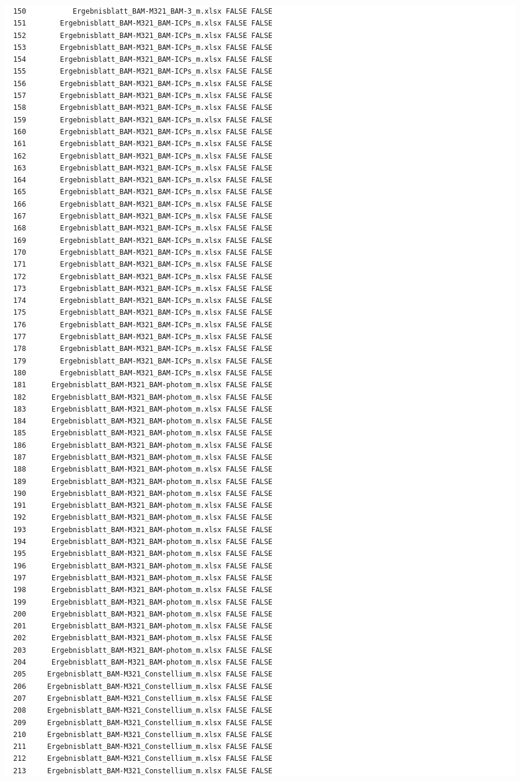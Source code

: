       150           Ergebnisblatt_BAM-M321_BAM-3_m.xlsx FALSE FALSE
      151        Ergebnisblatt_BAM-M321_BAM-ICPs_m.xlsx FALSE FALSE
      152        Ergebnisblatt_BAM-M321_BAM-ICPs_m.xlsx FALSE FALSE
      153        Ergebnisblatt_BAM-M321_BAM-ICPs_m.xlsx FALSE FALSE
      154        Ergebnisblatt_BAM-M321_BAM-ICPs_m.xlsx FALSE FALSE
      155        Ergebnisblatt_BAM-M321_BAM-ICPs_m.xlsx FALSE FALSE
      156        Ergebnisblatt_BAM-M321_BAM-ICPs_m.xlsx FALSE FALSE
      157        Ergebnisblatt_BAM-M321_BAM-ICPs_m.xlsx FALSE FALSE
      158        Ergebnisblatt_BAM-M321_BAM-ICPs_m.xlsx FALSE FALSE
      159        Ergebnisblatt_BAM-M321_BAM-ICPs_m.xlsx FALSE FALSE
      160        Ergebnisblatt_BAM-M321_BAM-ICPs_m.xlsx FALSE FALSE
      161        Ergebnisblatt_BAM-M321_BAM-ICPs_m.xlsx FALSE FALSE
      162        Ergebnisblatt_BAM-M321_BAM-ICPs_m.xlsx FALSE FALSE
      163        Ergebnisblatt_BAM-M321_BAM-ICPs_m.xlsx FALSE FALSE
      164        Ergebnisblatt_BAM-M321_BAM-ICPs_m.xlsx FALSE FALSE
      165        Ergebnisblatt_BAM-M321_BAM-ICPs_m.xlsx FALSE FALSE
      166        Ergebnisblatt_BAM-M321_BAM-ICPs_m.xlsx FALSE FALSE
      167        Ergebnisblatt_BAM-M321_BAM-ICPs_m.xlsx FALSE FALSE
      168        Ergebnisblatt_BAM-M321_BAM-ICPs_m.xlsx FALSE FALSE
      169        Ergebnisblatt_BAM-M321_BAM-ICPs_m.xlsx FALSE FALSE
      170        Ergebnisblatt_BAM-M321_BAM-ICPs_m.xlsx FALSE FALSE
      171        Ergebnisblatt_BAM-M321_BAM-ICPs_m.xlsx FALSE FALSE
      172        Ergebnisblatt_BAM-M321_BAM-ICPs_m.xlsx FALSE FALSE
      173        Ergebnisblatt_BAM-M321_BAM-ICPs_m.xlsx FALSE FALSE
      174        Ergebnisblatt_BAM-M321_BAM-ICPs_m.xlsx FALSE FALSE
      175        Ergebnisblatt_BAM-M321_BAM-ICPs_m.xlsx FALSE FALSE
      176        Ergebnisblatt_BAM-M321_BAM-ICPs_m.xlsx FALSE FALSE
      177        Ergebnisblatt_BAM-M321_BAM-ICPs_m.xlsx FALSE FALSE
      178        Ergebnisblatt_BAM-M321_BAM-ICPs_m.xlsx FALSE FALSE
      179        Ergebnisblatt_BAM-M321_BAM-ICPs_m.xlsx FALSE FALSE
      180        Ergebnisblatt_BAM-M321_BAM-ICPs_m.xlsx FALSE FALSE
      181      Ergebnisblatt_BAM-M321_BAM-photom_m.xlsx FALSE FALSE
      182      Ergebnisblatt_BAM-M321_BAM-photom_m.xlsx FALSE FALSE
      183      Ergebnisblatt_BAM-M321_BAM-photom_m.xlsx FALSE FALSE
      184      Ergebnisblatt_BAM-M321_BAM-photom_m.xlsx FALSE FALSE
      185      Ergebnisblatt_BAM-M321_BAM-photom_m.xlsx FALSE FALSE
      186      Ergebnisblatt_BAM-M321_BAM-photom_m.xlsx FALSE FALSE
      187      Ergebnisblatt_BAM-M321_BAM-photom_m.xlsx FALSE FALSE
      188      Ergebnisblatt_BAM-M321_BAM-photom_m.xlsx FALSE FALSE
      189      Ergebnisblatt_BAM-M321_BAM-photom_m.xlsx FALSE FALSE
      190      Ergebnisblatt_BAM-M321_BAM-photom_m.xlsx FALSE FALSE
      191      Ergebnisblatt_BAM-M321_BAM-photom_m.xlsx FALSE FALSE
      192      Ergebnisblatt_BAM-M321_BAM-photom_m.xlsx FALSE FALSE
      193      Ergebnisblatt_BAM-M321_BAM-photom_m.xlsx FALSE FALSE
      194      Ergebnisblatt_BAM-M321_BAM-photom_m.xlsx FALSE FALSE
      195      Ergebnisblatt_BAM-M321_BAM-photom_m.xlsx FALSE FALSE
      196      Ergebnisblatt_BAM-M321_BAM-photom_m.xlsx FALSE FALSE
      197      Ergebnisblatt_BAM-M321_BAM-photom_m.xlsx FALSE FALSE
      198      Ergebnisblatt_BAM-M321_BAM-photom_m.xlsx FALSE FALSE
      199      Ergebnisblatt_BAM-M321_BAM-photom_m.xlsx FALSE FALSE
      200      Ergebnisblatt_BAM-M321_BAM-photom_m.xlsx FALSE FALSE
      201      Ergebnisblatt_BAM-M321_BAM-photom_m.xlsx FALSE FALSE
      202      Ergebnisblatt_BAM-M321_BAM-photom_m.xlsx FALSE FALSE
      203      Ergebnisblatt_BAM-M321_BAM-photom_m.xlsx FALSE FALSE
      204      Ergebnisblatt_BAM-M321_BAM-photom_m.xlsx FALSE FALSE
      205     Ergebnisblatt_BAM-M321_Constellium_m.xlsx FALSE FALSE
      206     Ergebnisblatt_BAM-M321_Constellium_m.xlsx FALSE FALSE
      207     Ergebnisblatt_BAM-M321_Constellium_m.xlsx FALSE FALSE
      208     Ergebnisblatt_BAM-M321_Constellium_m.xlsx FALSE FALSE
      209     Ergebnisblatt_BAM-M321_Constellium_m.xlsx FALSE FALSE
      210     Ergebnisblatt_BAM-M321_Constellium_m.xlsx FALSE FALSE
      211     Ergebnisblatt_BAM-M321_Constellium_m.xlsx FALSE FALSE
      212     Ergebnisblatt_BAM-M321_Constellium_m.xlsx FALSE FALSE
      213     Ergebnisblatt_BAM-M321_Constellium_m.xlsx FALSE FALSE